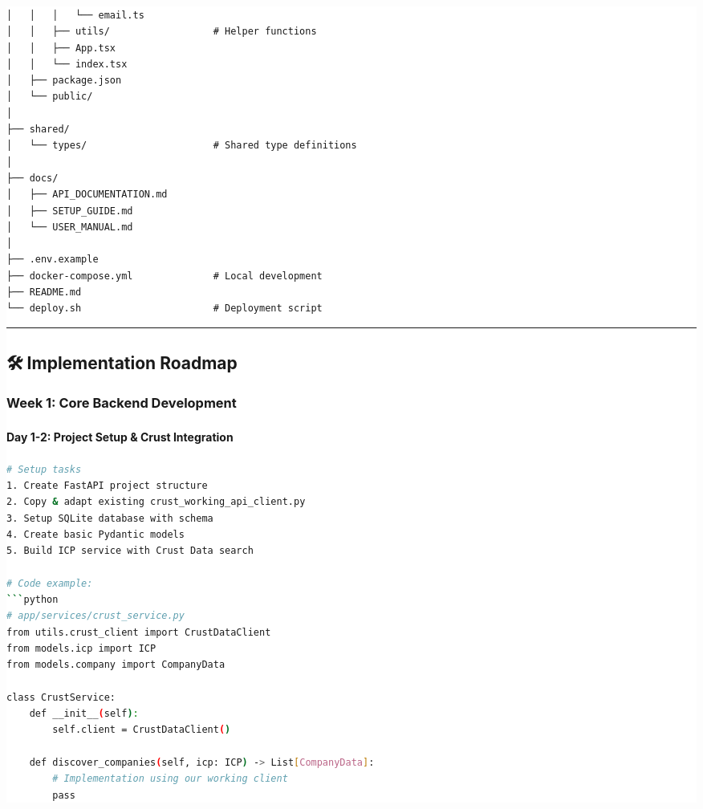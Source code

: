 ```
│   │   │   └── email.ts
│   │   ├── utils/                  # Helper functions
│   │   ├── App.tsx
│   │   └── index.tsx
│   ├── package.json
│   └── public/
│
├── shared/
│   └── types/                      # Shared type definitions
│
├── docs/
│   ├── API_DOCUMENTATION.md
│   ├── SETUP_GUIDE.md
│   └── USER_MANUAL.md
│
├── .env.example
├── docker-compose.yml              # Local development
├── README.md
└── deploy.sh                       # Deployment script
```

---

## 🛠️ **Implementation Roadmap**

### **Week 1: Core Backend Development**

#### **Day 1-2: Project Setup & Crust Integration**
```bash
# Setup tasks
1. Create FastAPI project structure
2. Copy & adapt existing crust_working_api_client.py
3. Setup SQLite database with schema
4. Create basic Pydantic models
5. Build ICP service with Crust Data search

# Code example:
```python
# app/services/crust_service.py
from utils.crust_client import CrustDataClient
from models.icp import ICP
from models.company import CompanyData

class CrustService:
    def __init__(self):
        self.client = CrustDataClient()
    
    def discover_companies(self, icp: ICP) -> List[CompanyData]:
        # Implementation using our working client
        pass
```
